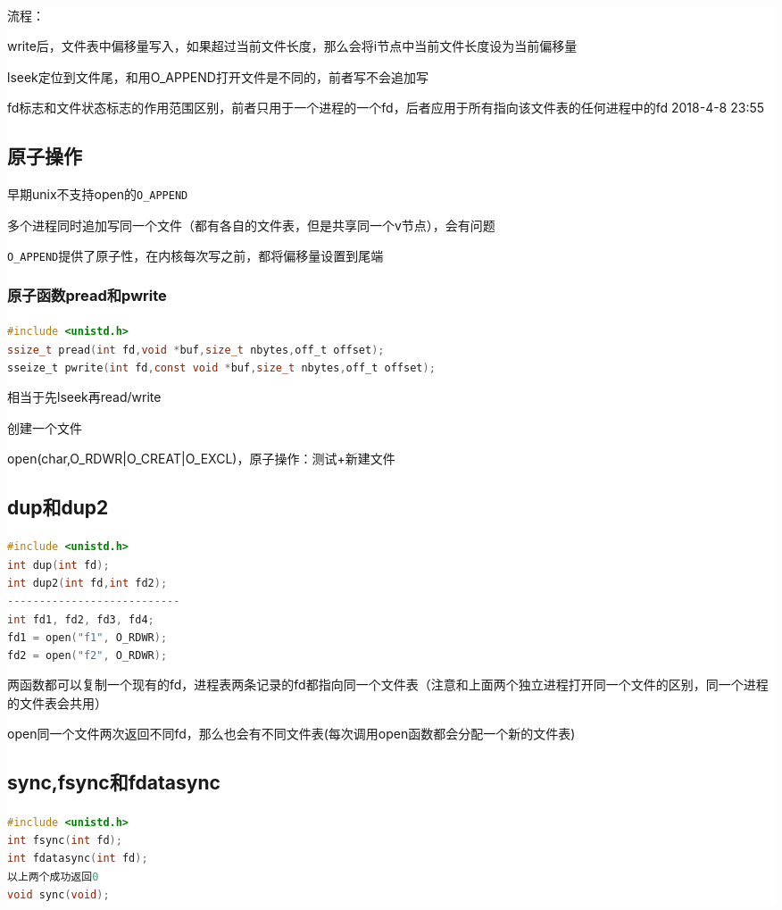 流程：

write后，文件表中偏移量写入，如果超过当前文件长度，那么会将i节点中当前文件长度设为当前偏移量

lseek定位到文件尾，和用O_APPEND打开文件是不同的，前者写不会追加写

fd标志和文件状态标志的作用范围区别，前者只用于一个进程的一个fd，后者应用于所有指向该文件表的任何进程中的fd
2018-4-8 23:55

## 原子操作

早期unix不支持open的`O_APPEND`

多个进程同时追加写同一个文件（都有各自的文件表，但是共享同一个v节点），会有问题

`O_APPEND`提供了原子性，在内核每次写之前，都将偏移量设置到尾端

### 原子函数pread和pwrite

```c
#include <unistd.h>
ssize_t pread(int fd,void *buf,size_t nbytes,off_t offset);
sseize_t pwrite(int fd,const void *buf,size_t nbytes,off_t offset);
```

相当于先lseek再read/write

创建一个文件

open(char,O_RDWR|O_CREAT|O_EXCL)，原子操作：测试+新建文件

## dup和dup2

```c
#include <unistd.h>
int dup(int fd);
int dup2(int fd,int fd2);
---------------------------
int fd1, fd2, fd3, fd4;
fd1 = open("f1", O_RDWR);
fd2 = open("f2", O_RDWR);
```

两函数都可以复制一个现有的fd，进程表两条记录的fd都指向同一个文件表（注意和上面两个独立进程打开同一个文件的区别，同一个进程的文件表会共用）

open同一个文件两次返回不同fd，那么也会有不同文件表(每次调用open函数都会分配一个新的文件表)

## sync,fsync和fdatasync

```c
#include <unistd.h>
int fsync(int fd);
int fdatasync(int fd);
以上两个成功返回0
void sync(void);
```
